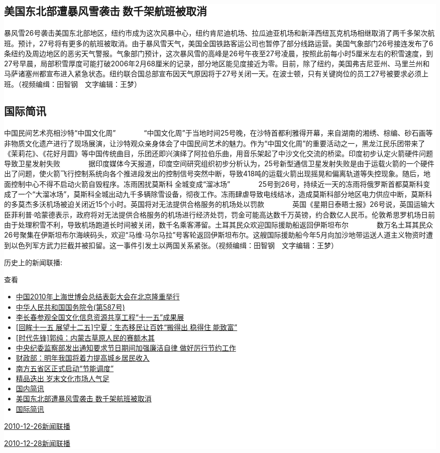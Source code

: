 
## 美国东北部遭暴风雪袭击 数千架航班被取消


暴风雪26号袭击美国东北部地区，纽约市成为这次风暴中心，纽约肯尼迪机场、拉瓜迪亚机场和新泽西纽瓦克机场相继取消了两千多架次航班。预计，27号将有更多的航班被取消。由于暴风雪天气，美国全国铁路客运公司也暂停了部分线路运营。美国气象部门26号接连发布了6条纽约及周边地区的恶劣天气警报。气象部门预计，这次暴风雪的高峰是26号午夜至27号凌晨，按照此前每小时5厘米左右的积雪速度，到27号早晨，局部积雪厚度可能打破2006年2月68厘米的记录，部分地区能见度接近为零。目前，除了纽约，美国弗吉尼亚州、马里兰州和马萨诸塞州都宣布进入紧急状态。纽约联合国总部宣布因天气原因将于27号关闭一天。在波士顿，只有关键岗位的员工27号被要求必须上班。（视频编缉：田智钢　文字编辑：王梦）


## 国际简讯


中国民间艺术亮相沙特“中国文化周”　　　　“中国文化周”于当地时间25号晚，在沙特首都利雅得开幕，来自湖南的湘绣、棕编、砂石画等非物质文化遗产进行了现场展演，让沙特观众亲身体会了中国民间艺术的魅力。作为“中国文化周”的重要活动之一，黑龙江民乐团带来了《茉莉花》、《花好月圆》等中国传统曲目，乐团还即兴演绎了阿拉伯乐曲，用音乐架起了中沙文化交流的桥梁。印度初步认定火箭硬件问题导致卫星发射失败　　　　据印度媒体今天报道，印度空间研究组织初步分析认为，25号新型通信卫星发射失败是由于运载火箭的一个硬件出了问题，使火箭飞行控制系统向各个推进段发出的控制信号突然中断，导致418吨的运载火箭出现摇晃和偏离轨道等失控现象。随后，地面控制中心不得不启动火箭自毁程序。冻雨困扰莫斯科 全城变成“溜冰场”　　　　25号到26号，持续近一天的冻雨将俄罗斯首都莫斯科变成了一个“大溜冰场”，莫斯科全城出动九千多辆除雪设备，彻夜工作。冻雨肆虐导致电线结冰，造成莫斯科部分地区电力供应中断，莫斯科的多莫杰多沃机场被迫关闭近15个小时。英国将对无法提供合格服务的机场处以罚款　　　　英国《星期日泰晤士报》26号说，英国运输大臣菲利普·哈蒙德表示，政府将对无法提供合格服务的机场进行经济处罚，罚金可能高达数千万英镑，约合数亿人民币。伦敦希思罗机场日前由于处理积雪不利，导致机场跑道长时间被关闭，数千名乘客滞留。土耳其民众欢迎国际援助船返回伊斯坦布尔　　　　数万名土耳其民众26号聚集在伊斯坦布尔海峡码头，欢迎“马维·马尔马拉”号客轮返回伊斯坦布尔。这艘国际援助船今年5月向加沙地带运送人道主义物资时遭到以色列军方武力拦截并被扣留。这一事件引发土以两国关系紧张。（视频编缉：田智钢　文字编辑：王梦）






历史上的新闻联播:

 查看
 

* [中国2010年上海世博会总结表彰大会在北京隆重举行](#中国2010年上海世博会总结表彰大会在北京隆重举行)
* [中华人民共和国国务院令(第587号)](#中华人民共和国国务院令-第587号)
* [李长春参观全国文化信息资源共享工程“十一五”成果展](#李长春参观全国文化信息资源共享工程“十一五”成果展)
* [[回眸十一五 展望十二五]宁夏：生态移民让百姓“搬得出 稳得住 能致富”](#回眸十一五-展望十二五-宁夏：生态移民让百姓“搬得出-稳得住-能致富”)
* [[时代先锋]郭纯：内蒙古草原人民的赛额木其](#时代先锋-郭纯：内蒙古草原人民的赛额木其)
* [中央纪委监察部发出通知要求节日期间加强廉洁自律 做好厉行节约工作](#中央纪委监察部发出通知要求节日期间加强廉洁自律-做好厉行节约工作)
* [财政部：明年我国将着力提高城乡居民收入](#财政部：明年我国将着力提高城乡居民收入)
* [南方五省区正式启动“节能调度”](#南方五省区正式启动“节能调度”)
* [精品迭出 岁末文化市场人气足](#精品迭出-岁末文化市场人气足)
* [国内简讯](#国内简讯)
* [美国东北部遭暴风雪袭击 数千架航班被取消](#美国东北部遭暴风雪袭击-数千架航班被取消)
* [国际简讯](#国际简讯)






[2010-12-26新闻联播](/xinwenlianbo/20101226)


[2010-12-28新闻联播](/xinwenlianbo/20101228)



